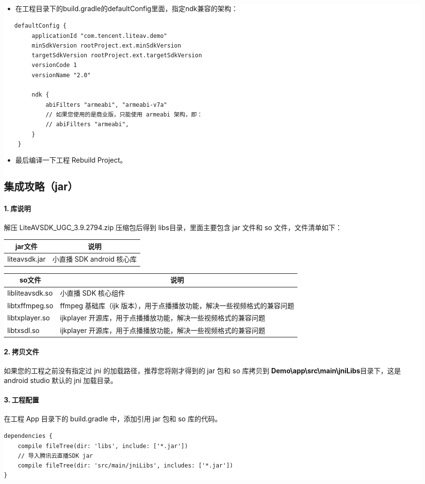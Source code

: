 - 在工程目录下的build.gradle的defaultConfig里面，指定ndk兼容的架构：
```
   defaultConfig {
        applicationId "com.tencent.liteav.demo"
        minSdkVersion rootProject.ext.minSdkVersion
        targetSdkVersion rootProject.ext.targetSdkVersion
        versionCode 1
        versionName "2.0"

        ndk {
            abiFilters "armeabi", "armeabi-v7a"
            // 如果您使用的是商业版，只能使用 armeabi 架构，即：
            // abiFilters "armeabi",
        }
    }
```

- 最后编译一下工程 Rebuild Project。

## 集成攻略（jar）

#### 1. 库说明

解压 LiteAVSDK_UGC_3.9.2794.zip 压缩包后得到 libs目录，里面主要包含 jar 文件和 so 文件，文件清单如下：

| jar文件                           | 说明                      |
| ---------------------------- | ----------------------- |
| liteavsdk.jar                | 小直播 SDK android 核心库          |


| so文件                           | 说明                      |
| ---------------------------- | ----------------------- |
| libliteavsdk.so              | 小直播 SDK 核心组件              |
| libtxffmpeg.so               | ffmpeg 基础库（ijk 版本），用于点播播放功能，解决一些视频格式的兼容问题       |
| libtxplayer.so               | ijkplayer 开源库，用于点播播放功能，解决一些视频格式的兼容问题       |
| libtxsdl.so                  | ijkplayer 开源库，用于点播播放功能，解决一些视频格式的兼容问题        |


#### 2. 拷贝文件
如果您的工程之前没有指定过 jni 的加载路径，推荐您将刚才得到的 jar 包和 so 库拷贝到 **Demo\app\src\main\jniLibs**目录下，这是android studio 默认的 jni 加载目录。

#### 3. 工程配置

在工程 App 目录下的 build.gradle 中，添加引用 jar 包和 so 库的代码。

```
dependencies {
    compile fileTree(dir: 'libs', include: ['*.jar'])
    // 导入腾讯云直播SDK jar
    compile fileTree(dir: 'src/main/jniLibs', includes: ['*.jar'])
}
```
